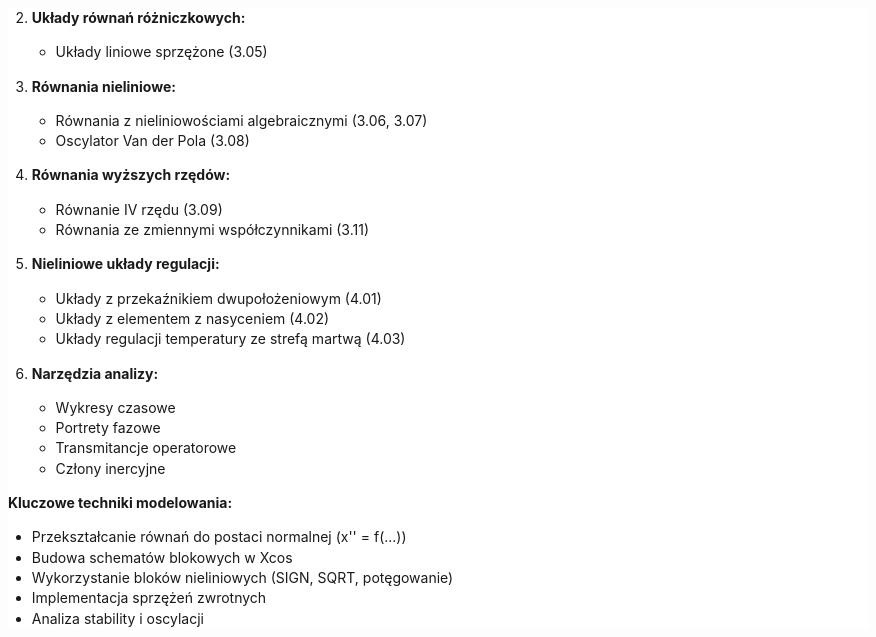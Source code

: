 2. **Układy równań różniczkowych:**
   - Układy liniowe sprzężone (3.05)

3. **Równania nieliniowe:**
   - Równania z nieliniowościami algebraicznymi (3.06, 3.07)
   - Oscylator Van der Pola (3.08)

4. **Równania wyższych rzędów:**
   - Równanie IV rzędu (3.09)
   - Równania ze zmiennymi współczynnikami (3.11)

5. **Nieliniowe układy regulacji:**
   - Układy z przekaźnikiem dwupołożeniowym (4.01)
   - Układy z elementem z nasyceniem (4.02)
   - Układy regulacji temperatury ze strefą martwą (4.03)

6. **Narzędzia analizy:**
   - Wykresy czasowe
   - Portrety fazowe
   - Transmitancje operatorowe
   - Człony inercyjne

**Kluczowe techniki modelowania:**
- Przekształcanie równań do postaci normalnej (x'' = f(...))
- Budowa schematów blokowych w Xcos
- Wykorzystanie bloków nieliniowych (SIGN, SQRT, potęgowanie)
- Implementacja sprzężeń zwrotnych
- Analiza stability i oscylacji
